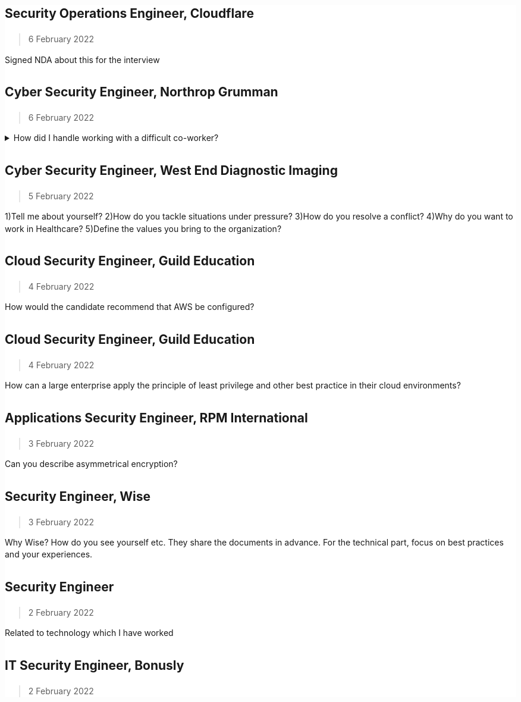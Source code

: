 ## Security Operations Engineer, Cloudflare
> 6 February 2022

Signed NDA about this for the interview

## Cyber Security Engineer, Northrop Grumman
> 6 February 2022

<details><summary>How did I handle working with a difficult co-worker?</summary></details>

## Cyber Security Engineer, West End Diagnostic Imaging
> 5 February 2022

1)Tell me about yourself?
2)How do you tackle situations under pressure?
3)How do you resolve a conflict?
4)Why do you want to work in Healthcare?
5)Define the values you bring to the organization?

## Cloud Security Engineer, Guild Education
> 4 February 2022

How would the candidate recommend that AWS be configured?

## Cloud Security Engineer, Guild Education
> 4 February 2022

How  can a large enterprise apply the principle of least privilege and other best practice in their cloud environments?

## Applications Security Engineer, RPM International
> 3 February 2022

Can you describe asymmetrical encryption?

## Security Engineer, Wise
> 3 February 2022

Why Wise? 
How do you see yourself etc. 
They share the documents in advance. 
For the technical part, focus on best practices and your experiences.

## Security Engineer
> 2 February 2022

Related to technology which I have worked

## IT Security Engineer, Bonusly
> 2 February 2022
